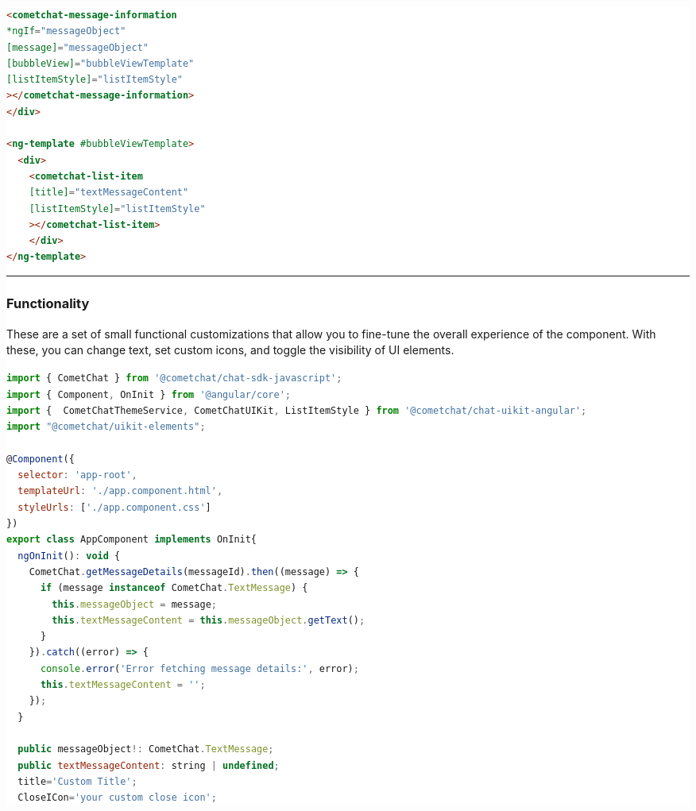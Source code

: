 ```html
<cometchat-message-information
*ngIf="messageObject"
[message]="messageObject"
[bubbleView]="bubbleViewTemplate"
[listItemStyle]="listItemStyle"
></cometchat-message-information>
</div>

<ng-template #bubbleViewTemplate>
  <div>
    <cometchat-list-item 
    [title]="textMessageContent"
    [listItemStyle]="listItemStyle"
    ></cometchat-list-item>
    </div>
</ng-template>
```

</TabItem>
</Tabs>




---

### Functionality

These are a set of small functional customizations that allow you to fine-tune the overall experience of the component. With these, you can change text, set custom icons, and toggle the visibility of UI elements.




<Tabs>
<TabItem value="app.component.ts" label="app.component.ts">

```javascript
import { CometChat } from '@cometchat/chat-sdk-javascript';
import { Component, OnInit } from '@angular/core';
import {  CometChatThemeService, CometChatUIKit, ListItemStyle } from '@cometchat/chat-uikit-angular';
import "@cometchat/uikit-elements";

@Component({
  selector: 'app-root',
  templateUrl: './app.component.html',
  styleUrls: ['./app.component.css']
})
export class AppComponent implements OnInit{
  ngOnInit(): void {
    CometChat.getMessageDetails(messageId).then((message) => {
      if (message instanceof CometChat.TextMessage) {
        this.messageObject = message;
        this.textMessageContent = this.messageObject.getText();
      }
    }).catch((error) => {
      console.error('Error fetching message details:', error);
      this.textMessageContent = '';
    });
  }

  public messageObject!: CometChat.TextMessage;
  public textMessageContent: string | undefined;
  title='Custom Title';
  CloseICon='your custom close icon';

```